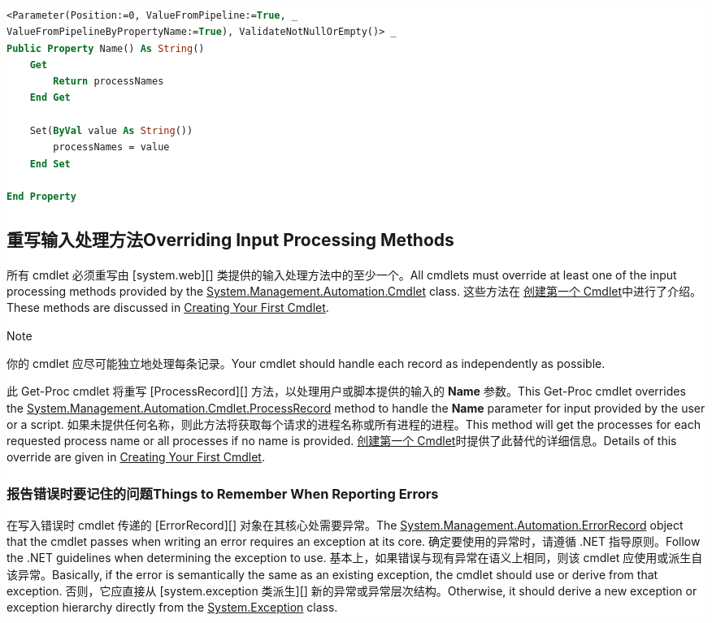 ```vb
<Parameter(Position:=0, ValueFromPipeline:=True, _
ValueFromPipelineByPropertyName:=True), ValidateNotNullOrEmpty()> _
Public Property Name() As String()
    Get
        Return processNames
    End Get

    Set(ByVal value As String())
        processNames = value
    End Set

End Property
```

## <a name="overriding-input-processing-methods"></a><span data-ttu-id="2d3d0-121">重写输入处理方法</span><span class="sxs-lookup"><span data-stu-id="2d3d0-121">Overriding Input Processing Methods</span></span>

<span data-ttu-id="2d3d0-122">所有 cmdlet 必须重写由 [system.web][] 类提供的输入处理方法中的至少一个。</span><span class="sxs-lookup"><span data-stu-id="2d3d0-122">All cmdlets must override at least one of the input processing methods provided by the [System.Management.Automation.Cmdlet][] class.</span></span> <span data-ttu-id="2d3d0-123">这些方法在 [创建第一个 Cmdlet](creating-a-cmdlet-without-parameters.md)中进行了介绍。</span><span class="sxs-lookup"><span data-stu-id="2d3d0-123">These methods are discussed in [Creating Your First Cmdlet](creating-a-cmdlet-without-parameters.md).</span></span>

> [!NOTE]
> <span data-ttu-id="2d3d0-124">你的 cmdlet 应尽可能独立地处理每条记录。</span><span class="sxs-lookup"><span data-stu-id="2d3d0-124">Your cmdlet should handle each record as independently as possible.</span></span>

<span data-ttu-id="2d3d0-125">此 Get-Proc cmdlet 将重写 [ProcessRecord][] 方法，以处理用户或脚本提供的输入的 **Name** 参数。</span><span class="sxs-lookup"><span data-stu-id="2d3d0-125">This Get-Proc cmdlet overrides the [System.Management.Automation.Cmdlet.ProcessRecord][] method to handle the **Name** parameter for input provided by the user or a script.</span></span> <span data-ttu-id="2d3d0-126">如果未提供任何名称，则此方法将获取每个请求的进程名称或所有进程的进程。</span><span class="sxs-lookup"><span data-stu-id="2d3d0-126">This method will get the processes for each requested process name or all processes if no name is provided.</span></span> <span data-ttu-id="2d3d0-127">[创建第一个 Cmdlet](creating-a-cmdlet-without-parameters.md)时提供了此替代的详细信息。</span><span class="sxs-lookup"><span data-stu-id="2d3d0-127">Details of this override are given in [Creating Your First Cmdlet](creating-a-cmdlet-without-parameters.md).</span></span>

### <a name="things-to-remember-when-reporting-errors"></a><span data-ttu-id="2d3d0-128">报告错误时要记住的问题</span><span class="sxs-lookup"><span data-stu-id="2d3d0-128">Things to Remember When Reporting Errors</span></span>

<span data-ttu-id="2d3d0-129">在写入错误时 cmdlet 传递的 [ErrorRecord][] 对象在其核心处需要异常。</span><span class="sxs-lookup"><span data-stu-id="2d3d0-129">The [System.Management.Automation.ErrorRecord][] object that the cmdlet passes when writing an error requires an exception at its core.</span></span> <span data-ttu-id="2d3d0-130">确定要使用的异常时，请遵循 .NET 指导原则。</span><span class="sxs-lookup"><span data-stu-id="2d3d0-130">Follow the .NET guidelines when determining the exception to use.</span></span>
<span data-ttu-id="2d3d0-131">基本上，如果错误与现有异常在语义上相同，则该 cmdlet 应使用或派生自该异常。</span><span class="sxs-lookup"><span data-stu-id="2d3d0-131">Basically, if the error is semantically the same as an existing exception, the cmdlet should use or derive from that exception.</span></span> <span data-ttu-id="2d3d0-132">否则，它应直接从 [system.exception 类派生][] 新的异常或异常层次结构。</span><span class="sxs-lookup"><span data-stu-id="2d3d0-132">Otherwise, it should derive a new exception or exception hierarchy directly from the [System.Exception][] class.</span></span>


[System.Exception]: /dotnet/api/System.Exception
[System.web. ActionPreference]: /dotnet/api/System.Management.Automation.ActionPreference
[System.Management.Automation.ActionPreference]: /dotnet/api/System.Management.Automation.ActionPreference
["ProcessRecord"。]: /dotnet/api/System.Management.Automation.Cmdlet.ProcessRecord
[System.Management.Automation.Cmdlet.ProcessRecord]: /dotnet/api/System.Management.Automation.Cmdlet.ProcessRecord
["WriteError"。]: /dotnet/api/System.Management.Automation.Cmdlet.WriteError
[System.Management.Automation.Cmdlet.WriteError]: /dotnet/api/System.Management.Automation.Cmdlet.WriteError
[System.object。]: /dotnet/api/System.Management.Automation.Cmdlet
[System.Management.Automation.Cmdlet]: /dotnet/api/System.Management.Automation.Cmdlet
[System.web. ErrorCategory]: /dotnet/api/System.Management.Automation.ErrorCategory
[System.Management.Automation.ErrorCategory]: /dotnet/api/System.Management.Automation.ErrorCategory
[System.web. ErrorRecord]: /dotnet/api/System.Management.Automation.ErrorRecord
[System.Management.Automation.ErrorRecord]: /dotnet/api/System.Management.Automation.ErrorRecord